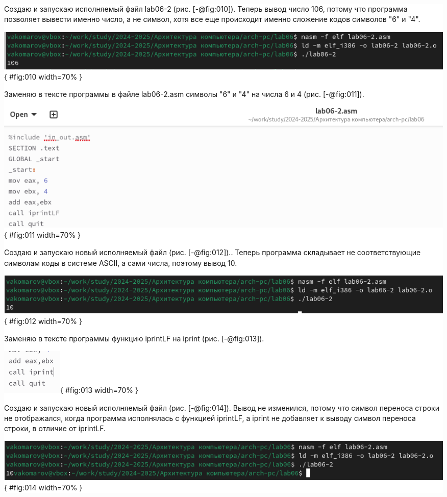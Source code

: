 Создаю и запускаю исполняемый файл lab06-2 (рис. [-@fig:010]). Теперь вывод число 106, потому что программа позволяет вывести именно число, а не символ, хотя все еще происходит именно сложение кодов символов "6" и "4".

![Запуск исполняемого файла](image/10.png){ #fig:010 width=70% }

Заменяю в тексте программы в файле lab06-2.asm символы "6" и "4" на числа 6 и 4 (рис. [-@fig:011]).

![Редактирование файла](image/11.png){ #fig:011 width=70% }

Создаю и запускаю новый исполняемый файл (рис. [-@fig:012]).. Теперь программа складывает не соответствующие символам коды в системе ASCII, а сами числа, поэтому вывод 10.

![Запуск исполняемого файла](image/12.png){ #fig:012 width=70% }

Заменяю в тексте программы функцию iprintLF на iprint (рис. [-@fig:013]).

![Редактирование файла](image/13.png){ #fig:013 width=70% }

Создаю и запускаю новый исполняемый файл (рис. [-@fig:014]). Вывод не изменился, потому что символ переноса строки не отображался, когда программа исполнялась с функцией iprintLF, а iprint не добавляет к выводу символ переноса строки, в отличие от iprintLF.

![Запуск исполняемого файла](image/14.png){ #fig:014 width=70% }
